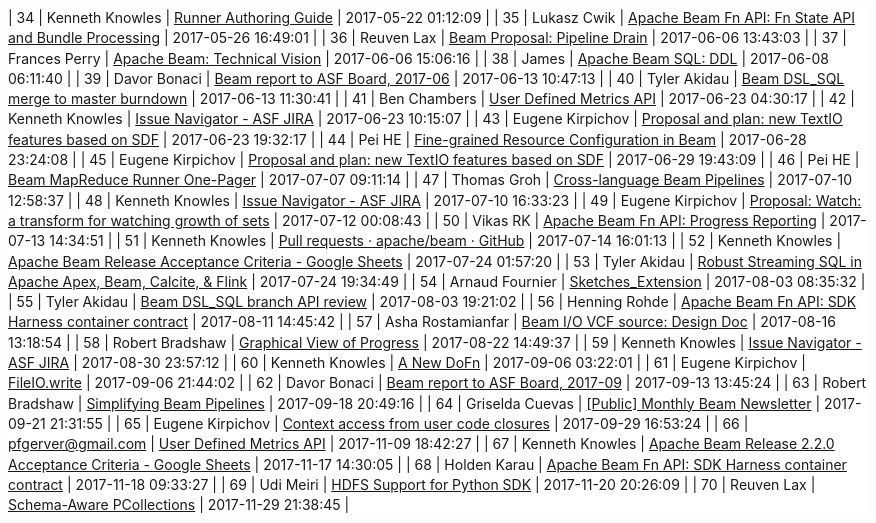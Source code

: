| 34 | Kenneth Knowles | [Runner Authoring Guide](https://s.apache.org/beam-runner-guide) | 2017-05-22 01:12:09 |
| 35 | Lukasz Cwik | [Apache Beam Fn API: Fn State API and Bundle Processing](https://s.apache.org/beam-fn-state-api-and-bundle-processing) | 2017-05-26 16:49:01 |
| 36 | Reuven Lax | [Beam Proposal: Pipeline Drain](https://docs.google.com/document/d/1NExwHlj-2q2WUGhSO4jTu8XGhDPmm3cllSN8IMmWci8) | 2017-06-06 13:43:03 |
| 37 | Frances Perry | [Apache Beam: Technical Vision](https://docs.google.com/document/d/1UyAeugHxZmVlQ5cEWo_eOPgXNQA1oD-rGooWOSwAqh8) | 2017-06-06 15:06:16 |
| 38 | James | [Apache Beam SQL: DDL](https://docs.google.com/document/d/162_cuYlZ5pC_8PzGWX844tlLOsSvQmoSGjJAgol4ipE) | 2017-06-08 06:11:40 |
| 39 | Davor Bonaci | [Beam report to ASF Board, 2017-06](https://docs.google.com/document/d/1tgJ_2WEInGa7Wg2RXSWZI7ot3bZ37ZuApalVAJOQscI) | 2017-06-13 10:47:13 |
| 40 | Tyler Akidau | [Beam DSL_SQL merge to master burndown](https://s.apache.org/beam-dsl-sql-burndown) | 2017-06-13 11:30:41 |
| 41 | Ben Chambers | [User Defined Metrics API](https://s.apache.org/beam-metrics-api) | 2017-06-23 04:30:17 |
| 42 | Kenneth Knowles | [Issue Navigator - ASF JIRA](https://s.apache.org/beam-2.1.0-burndown) | 2017-06-23 10:15:07 |
| 43 | Eugene Kirpichov | [Proposal and plan: new TextIO features based on SDF](https://s.apache.org/textio-sdf) | 2017-06-23 19:32:17 |
| 44 | Pei HE | [Fine-grained Resource Configuration in Beam](https://docs.google.com/document/d/1N0y64dbzmukLLEy6M9CygdI_H88pIS3NtcOAkL5-oVw) | 2017-06-28 23:24:08 |
| 45 | Eugene Kirpichov | [Proposal and plan: new TextIO features based on SDF](http://s.apache.org/textio-sdf) | 2017-06-29 19:43:09 |
| 46 | Pei HE | [Beam MapReduce Runner One-Pager](https://docs.google.com/document/d/10jJ8pBTZ10rNr_IO5YnggmZZG1MU-F47sWg8N6xkBM0) | 2017-07-07 09:11:14 |
| 47 | Thomas Groh | [Cross-language Beam Pipelines](https://s.apache.org/beam-mixed-language-pipelines) | 2017-07-10 12:58:37 |
| 48 | Kenneth Knowles | [Issue Navigator - ASF JIRA](https://s.apache.org/beam-2.1.0-burndown?) | 2017-07-10 16:33:23 |
| 49 | Eugene Kirpichov | [Proposal: Watch: a transform for watching growth of sets](http://s.apache.org/beam-watch-transform) | 2017-07-12 00:08:43 |
| 50 | Vikas RK | [Apache Beam Fn API: Progress Reporting](https://s.apache.org/beam-fn-api-progress-reporting) | 2017-07-13 14:34:51 |
| 51 | Kenneth Knowles | [Pull requests · apache/beam · GitHub](https://s.apache.org/beam-2.1.0-cherry-picks) | 2017-07-14 16:01:13 |
| 52 | Kenneth Knowles | [Apache Beam Release Acceptance Criteria  - Google Sheets](https://s.apache.org/beam-release-validation) | 2017-07-24 01:57:20 |
| 53 | Tyler Akidau | [Robust Streaming SQL in Apache Apex, Beam, Calcite, & Flink](http://s.apache.org/streaming-sql-spec) | 2017-07-24 19:34:49 |
| 54 | Arnaud Fournier | [Sketches_Extension](https://docs.google.com/document/d/1Xy6g5RPBYX_HadpIr_2WrUeusiwL0Jo2ACI5PEOP1kc) | 2017-08-03 08:35:32 |
| 55 | Tyler Akidau | [Beam DSL_SQL branch API review](https://s.apache.org/beam-sql-dsl-api-review) | 2017-08-03 19:21:02 |
| 56 | Henning Rohde | [Apache Beam Fn API: SDK Harness container contract](https://s.apache.org/beam-fn-api-container-contract) | 2017-08-11 14:45:42 |
| 57 | Asha Rostamianfar | [Beam I/O VCF source: Design Doc](https://docs.google.com/document/d/1jsdxOPALYYlhnww2NLURS8NKXaFyRSJrcGbEDpY9Lkw) | 2017-08-16 13:18:54 |
| 58 | Robert Bradshaw | [Graphical View of Progress](https://docs.google.com/document/d/1Dx18qBTvFWNqwLeecemOpKfleKzFyeV3Qwh71SHATvY) | 2017-08-22 14:49:37 |
| 59 | Kenneth Knowles | [Issue Navigator - ASF JIRA](https://s.apache.org/beam-2.2.0-burndown) | 2017-08-30 23:57:12 |
| 60 | Kenneth Knowles | [A New DoFn](https://docs.google.com/document/d/1ClmQ6LqdnfseRzeSw3SL68DAO1f8jsWBL2FfzWErlbw) | 2017-09-06 03:22:01 |
| 61 | Eugene Kirpichov | [FileIO.write](http://s.apache.org/fileio-write) | 2017-09-06 21:44:02 |
| 62 | Davor Bonaci | [Beam report to ASF Board, 2017-09](https://docs.google.com/document/d/1uX8k99k2OXD6tizsJQ9KZtfxbO_I-8rC_oOJgkcJ_O8) | 2017-09-13 13:45:24 |
| 63 | Robert Bradshaw | [Simplifying Beam Pipelines](https://s.apache.org/no-beam-pipeline) | 2017-09-18 20:49:16 |
| 64 | Griselda Cuevas | [[Public] Monthly Beam Newsletter](https://docs.google.com/document/d/1C4L8b1It9Ju1JgJaSvSPlAYMlG0Q4v4hbjebkmNsnQ8) | 2017-09-21 21:31:55 |
| 65 | Eugene Kirpichov | [Context access from user code closures](http://s.apache.org/context-fn) | 2017-09-29 16:53:24 |
| 66 | pfgerver@gmail.com | [User Defined Metrics API](https://docs.google.com/document/d/1voyUIQ2DrWkoY-BsJwM8YvF4gGKB76CDG8BYL8XBc7A) | 2017-11-09 18:42:27 |
| 67 | Kenneth Knowles | [Apache Beam Release 2.2.0 Acceptance Criteria  - Google Sheets](https://s.apache.org/beam-2.2.0-release-validation) | 2017-11-17 14:30:05 |
| 68 | Holden Karau | [Apache Beam Fn API: SDK Harness container contract](https://docs.google.com/document/d/1n6s3BOxOPct3uF4UgbbI9O9rpdiKWFH9R6mtVmR7xp0) | 2017-11-18 09:33:27 |
| 69 | Udi Meiri | [HDFS Support for Python SDK](https://docs.google.com/document/d/1-uzKf4VPlGrkBMXM00sxxf3K01Ss3ZzXeju0w5L0LY0) | 2017-11-20 20:26:09 |
| 70 | Reuven Lax | [Schema-Aware PCollections](https://docs.google.com/document/d/1tnG2DPHZYbsomvihIpXruUmQ12pHGK0QIvXS1FOTgRc) | 2017-11-29 21:38:45 |